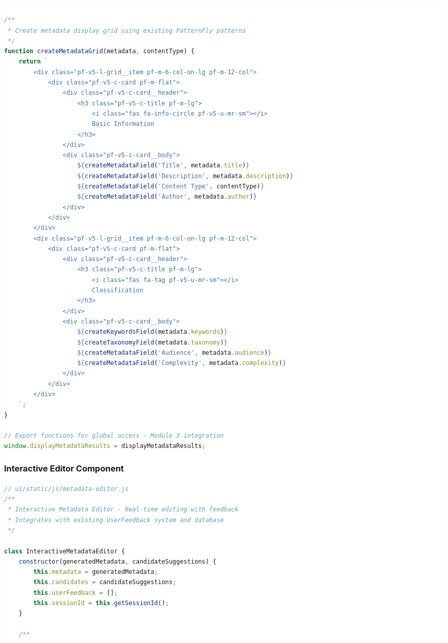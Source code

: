 ```javascript

/**
 * Create metadata display grid using existing PatternFly patterns
 */
function createMetadataGrid(metadata, contentType) {
    return `
        <div class="pf-v5-l-grid__item pf-m-6-col-on-lg pf-m-12-col">
            <div class="pf-v5-c-card pf-m-flat">
                <div class="pf-v5-c-card__header">
                    <h3 class="pf-v5-c-title pf-m-lg">
                        <i class="fas fa-info-circle pf-v5-u-mr-sm"></i>
                        Basic Information
                    </h3>
                </div>
                <div class="pf-v5-c-card__body">
                    ${createMetadataField('Title', metadata.title)}
                    ${createMetadataField('Description', metadata.description)}
                    ${createMetadataField('Content Type', contentType)}
                    ${createMetadataField('Author', metadata.author)}
                </div>
            </div>
        </div>
        <div class="pf-v5-l-grid__item pf-m-6-col-on-lg pf-m-12-col">
            <div class="pf-v5-c-card pf-m-flat">
                <div class="pf-v5-c-card__header">
                    <h3 class="pf-v5-c-title pf-m-lg">
                        <i class="fas fa-tag pf-v5-u-mr-sm"></i>
                        Classification
                    </h3>
                </div>
                <div class="pf-v5-c-card__body">
                    ${createKeywordsField(metadata.keywords)}
                    ${createTaxonomyField(metadata.taxonomy)}
                    ${createMetadataField('Audience', metadata.audience)}
                    ${createMetadataField('Complexity', metadata.complexity)}
                </div>
            </div>
        </div>
    `;
}

// Export functions for global access - Module 3 integration
window.displayMetadataResults = displayMetadataResults;
```

### Interactive Editor Component

```javascript
// ui/static/js/metadata-editor.js
/**
 * Interactive Metadata Editor - Real-time editing with feedback
 * Integrates with existing UserFeedback system and database
 */

class InteractiveMetadataEditor {
    constructor(generatedMetadata, candidateSuggestions) {
        this.metadata = generatedMetadata;
        this.candidates = candidateSuggestions;
        this.userFeedback = [];
        this.sessionId = this.getSessionId();
    }
    
    /**
```
